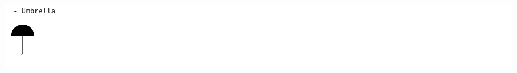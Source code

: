       - Umbrella
  <img alt='WeatherCoat Avatar Umbrella' src="Images/avatar_umbrella.png" width="50">

